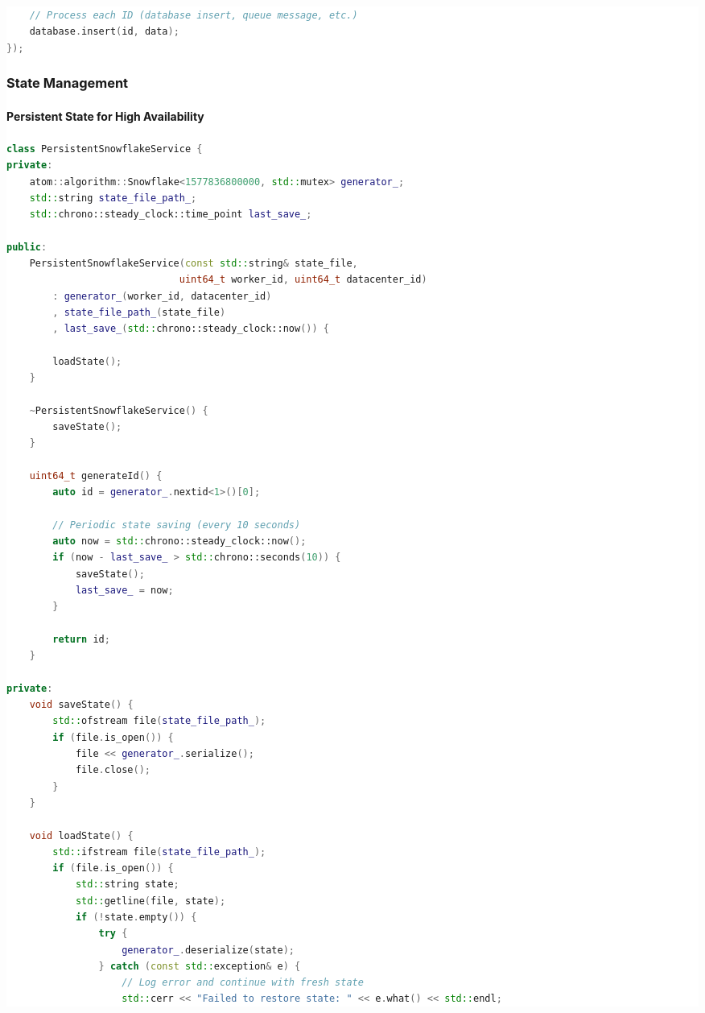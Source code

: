 ```cpp
    // Process each ID (database insert, queue message, etc.)
    database.insert(id, data);
});
```

### State Management

#### Persistent State for High Availability

```cpp
class PersistentSnowflakeService {
private:
    atom::algorithm::Snowflake<1577836800000, std::mutex> generator_;
    std::string state_file_path_;
    std::chrono::steady_clock::time_point last_save_;
    
public:
    PersistentSnowflakeService(const std::string& state_file, 
                              uint64_t worker_id, uint64_t datacenter_id)
        : generator_(worker_id, datacenter_id)
        , state_file_path_(state_file)
        , last_save_(std::chrono::steady_clock::now()) {
        
        loadState();
    }
    
    ~PersistentSnowflakeService() {
        saveState();
    }
    
    uint64_t generateId() {
        auto id = generator_.nextid<1>()[0];
        
        // Periodic state saving (every 10 seconds)
        auto now = std::chrono::steady_clock::now();
        if (now - last_save_ > std::chrono::seconds(10)) {
            saveState();
            last_save_ = now;
        }
        
        return id;
    }
    
private:
    void saveState() {
        std::ofstream file(state_file_path_);
        if (file.is_open()) {
            file << generator_.serialize();
            file.close();
        }
    }
    
    void loadState() {
        std::ifstream file(state_file_path_);
        if (file.is_open()) {
            std::string state;
            std::getline(file, state);
            if (!state.empty()) {
                try {
                    generator_.deserialize(state);
                } catch (const std::exception& e) {
                    // Log error and continue with fresh state
                    std::cerr << "Failed to restore state: " << e.what() << std::endl;
```